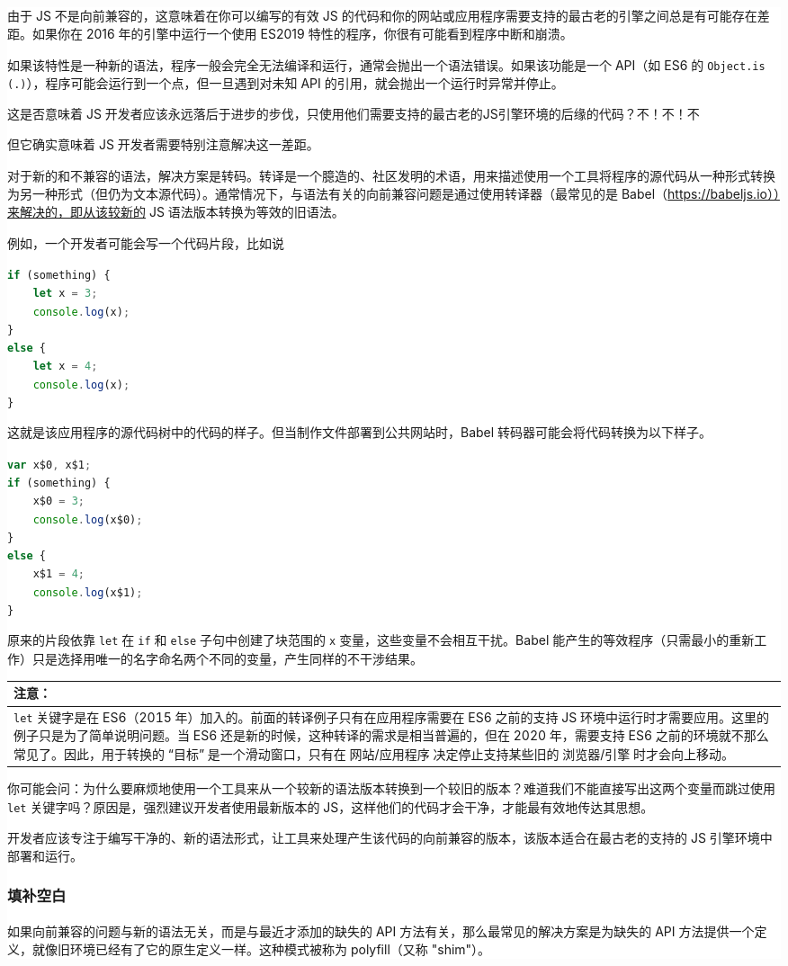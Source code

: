 由于 JS 不是向前兼容的，这意味着在你可以编写的有效 JS 的代码和你的网站或应用程序需要支持的最古老的引擎之间总是有可能存在差距。如果你在 2016 年的引擎中运行一个使用 ES2019 特性的程序，你很有可能看到程序中断和崩溃。

如果该特性是一种新的语法，程序一般会完全无法编译和运行，通常会抛出一个语法错误。如果该功能是一个 API（如 ES6 的 `Object.is(.)`），程序可能会运行到一个点，但一旦遇到对未知 API 的引用，就会抛出一个运行时异常并停止。

这是否意味着 JS 开发者应该永远落后于进步的步伐，只使用他们需要支持的最古老的JS引擎环境的后缘的代码？不！不！不

但它确实意味着 JS 开发者需要特别注意解决这一差距。

对于新的和不兼容的语法，解决方案是转码。转译是一个臆造的、社区发明的术语，用来描述使用一个工具将程序的源代码从一种形式转换为另一种形式（但仍为文本源代码）。通常情况下，与语法有关的向前兼容问题是通过使用转译器（最常见的是 Babel（https://babeljs.io））来解决的，即从该较新的 JS 语法版本转换为等效的旧语法。

例如，一个开发者可能会写一个代码片段，比如说

```js
if (something) {
    let x = 3;
    console.log(x);
}
else {
    let x = 4;
    console.log(x);
}
```

这就是该应用程序的源代码树中的代码的样子。但当制作文件部署到公共网站时，Babel 转码器可能会将代码转换为以下样子。

```js
var x$0, x$1;
if (something) {
    x$0 = 3;
    console.log(x$0);
}
else {
    x$1 = 4;
    console.log(x$1);
}
```

原来的片段依靠 `let` 在 `if` 和 `else` 子句中创建了块范围的 `x` 变量，这些变量不会相互干扰。Babel 能产生的等效程序（只需最小的重新工作）只是选择用唯一的名字命名两个不同的变量，产生同样的不干涉结果。

| 注意： |
| :--- |
| `let` 关键字是在 ES6（2015 年）加入的。前面的转译例子只有在应用程序需要在 ES6 之前的支持 JS 环境中运行时才需要应用。这里的例子只是为了简单说明问题。当 ES6 还是新的时候，这种转译的需求是相当普遍的，但在 2020 年，需要支持 ES6 之前的环境就不那么常见了。因此，用于转换的 “目标” 是一个滑动窗口，只有在 网站/应用程序 决定停止支持某些旧的 浏览器/引擎 时才会向上移动。|

你可能会问：为什么要麻烦地使用一个工具来从一个较新的语法版本转换到一个较旧的版本？难道我们不能直接写出这两个变量而跳过使用 `let` 关键字吗？原因是，强烈建议开发者使用最新版本的 JS，这样他们的代码才会干净，才能最有效地传达其思想。

开发者应该专注于编写干净的、新的语法形式，让工具来处理产生该代码的向前兼容的版本，该版本适合在最古老的支持的 JS 引擎环境中部署和运行。

### 填补空白

如果向前兼容的问题与新的语法无关，而是与最近才添加的缺失的 API 方法有关，那么最常见的解决方案是为缺失的 API 方法提供一个定义，就像旧环境已经有了它的原生定义一样。这种模式被称为 polyfill（又称 "shim"）。
